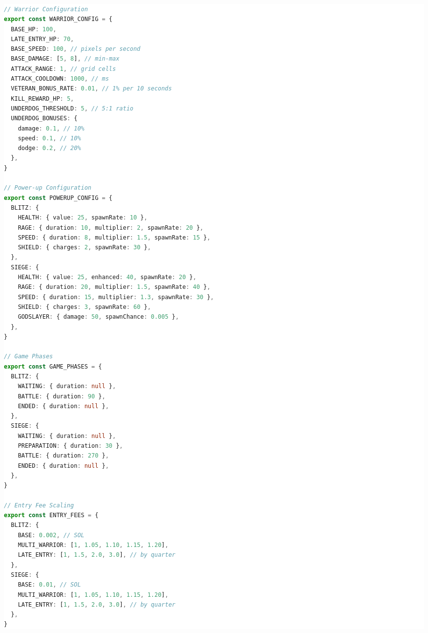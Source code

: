 ```typescript
// Warrior Configuration  
export const WARRIOR_CONFIG = {
  BASE_HP: 100,
  LATE_ENTRY_HP: 70,
  BASE_SPEED: 100, // pixels per second
  BASE_DAMAGE: [5, 8], // min-max
  ATTACK_RANGE: 1, // grid cells
  ATTACK_COOLDOWN: 1000, // ms
  VETERAN_BONUS_RATE: 0.01, // 1% per 10 seconds
  KILL_REWARD_HP: 5,
  UNDERDOG_THRESHOLD: 5, // 5:1 ratio
  UNDERDOG_BONUSES: {
    damage: 0.1, // 10%
    speed: 0.1, // 10%
    dodge: 0.2, // 20%
  },
}

// Power-up Configuration
export const POWERUP_CONFIG = {
  BLITZ: {
    HEALTH: { value: 25, spawnRate: 10 },
    RAGE: { duration: 10, multiplier: 2, spawnRate: 20 },
    SPEED: { duration: 8, multiplier: 1.5, spawnRate: 15 },
    SHIELD: { charges: 2, spawnRate: 30 },
  },
  SIEGE: {
    HEALTH: { value: 25, enhanced: 40, spawnRate: 20 },
    RAGE: { duration: 20, multiplier: 1.5, spawnRate: 40 },
    SPEED: { duration: 15, multiplier: 1.3, spawnRate: 30 },
    SHIELD: { charges: 3, spawnRate: 60 },
    GODSLAYER: { damage: 50, spawnChance: 0.005 },
  },
}

// Game Phases
export const GAME_PHASES = {
  BLITZ: {
    WAITING: { duration: null },
    BATTLE: { duration: 90 },
    ENDED: { duration: null },
  },
  SIEGE: {
    WAITING: { duration: null },
    PREPARATION: { duration: 30 },
    BATTLE: { duration: 270 },
    ENDED: { duration: null },
  },
}

// Entry Fee Scaling
export const ENTRY_FEES = {
  BLITZ: {
    BASE: 0.002, // SOL
    MULTI_WARRIOR: [1, 1.05, 1.10, 1.15, 1.20],
    LATE_ENTRY: [1, 1.5, 2.0, 3.0], // by quarter
  },
  SIEGE: {
    BASE: 0.01, // SOL
    MULTI_WARRIOR: [1, 1.05, 1.10, 1.15, 1.20],
    LATE_ENTRY: [1, 1.5, 2.0, 3.0], // by quarter
  },
}
```